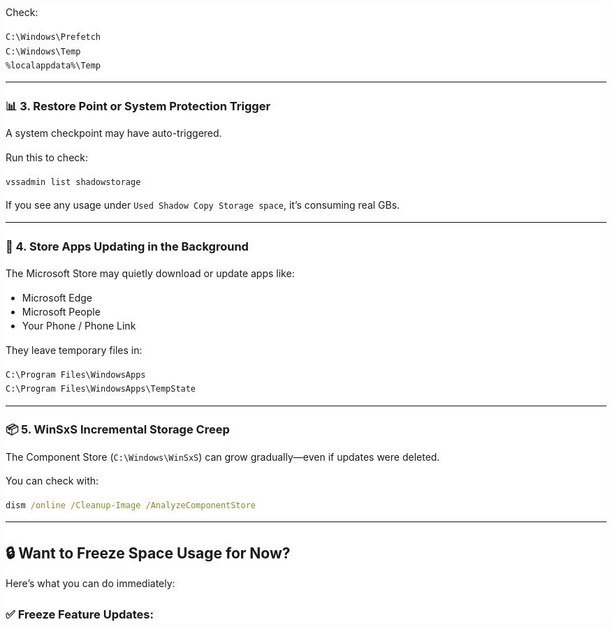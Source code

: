 Check:

```
C:\Windows\Prefetch
C:\Windows\Temp
%localappdata%\Temp
```

---

### 📊 3. **Restore Point or System Protection Trigger**

A system checkpoint may have auto-triggered.

Run this to check:

```cmd
vssadmin list shadowstorage
```

If you see any usage under `Used Shadow Copy Storage space`, it’s consuming real GBs.

---

### 🔁 4. **Store Apps Updating in the Background**

The Microsoft Store may quietly download or update apps like:

- Microsoft Edge
- Microsoft People
- Your Phone / Phone Link

They leave temporary files in:

```
C:\Program Files\WindowsApps
C:\Program Files\WindowsApps\TempState
```

---

### 📦 5. **WinSxS Incremental Storage Creep**

The Component Store (`C:\Windows\WinSxS`) can grow gradually—even if updates were deleted.

You can check with:

```cmd
dism /online /Cleanup-Image /AnalyzeComponentStore
```

---

## 🔒 Want to Freeze Space Usage for Now?

Here’s what you can do immediately:

### ✅ Freeze Feature Updates:
